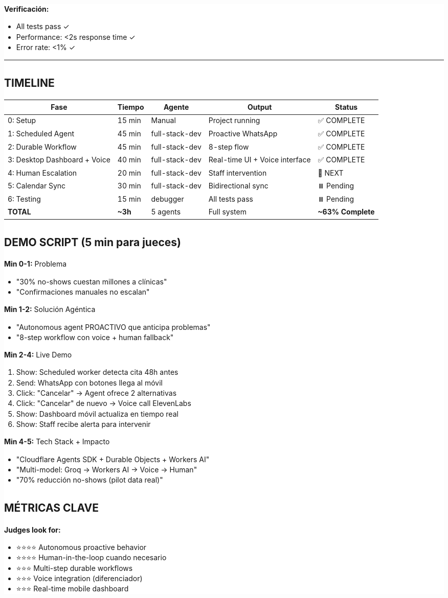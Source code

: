 **Verificación:**
- All tests pass ✓
- Performance: <2s response time ✓
- Error rate: <1% ✓

---

## TIMELINE

| Fase | Tiempo | Agente | Output | Status |
|------|--------|--------|--------|--------|
| 0: Setup | 15 min | Manual | Project running | ✅ COMPLETE |
| 1: Scheduled Agent | 45 min | full-stack-dev | Proactive WhatsApp | ✅ COMPLETE |
| 2: Durable Workflow | 45 min | full-stack-dev | 8-step flow | ✅ COMPLETE |
| 3: Desktop Dashboard + Voice | 40 min | full-stack-dev | Real-time UI + Voice interface | ✅ COMPLETE |
| 4: Human Escalation | 20 min | full-stack-dev | Staff intervention | 🔄 NEXT |
| 5: Calendar Sync | 30 min | full-stack-dev | Bidirectional sync | ⏸️ Pending |
| 6: Testing | 15 min | debugger | All tests pass | ⏸️ Pending |
| **TOTAL** | **~3h** | 5 agents | Full system | **~63% Complete** |

## DEMO SCRIPT (5 min para jueces)

**Min 0-1:** Problema
- "30% no-shows cuestan millones a clínicas"
- "Confirmaciones manuales no escalan"

**Min 1-2:** Solución Agéntica
- "Autonomous agent PROACTIVO que anticipa problemas"
- "8-step workflow con voice + human fallback"

**Min 2-4:** Live Demo
1. Show: Scheduled worker detecta cita 48h antes
2. Send: WhatsApp con botones llega al móvil
3. Click: "Cancelar" → Agent ofrece 2 alternativas
4. Click: "Cancelar" de nuevo → Voice call ElevenLabs
5. Show: Dashboard móvil actualiza en tiempo real
6. Show: Staff recibe alerta para intervenir

**Min 4-5:** Tech Stack + Impacto
- "Cloudflare Agents SDK + Durable Objects + Workers AI"
- "Multi-model: Groq → Workers AI → Voice → Human"
- "70% reducción no-shows (pilot data real)"

## MÉTRICAS CLAVE

**Judges look for:**
- ⭐⭐⭐⭐ Autonomous proactive behavior
- ⭐⭐⭐⭐ Human-in-the-loop cuando necesario
- ⭐⭐⭐ Multi-step durable workflows
- ⭐⭐⭐ Voice integration (diferenciador)
- ⭐⭐⭐ Real-time mobile dashboard
